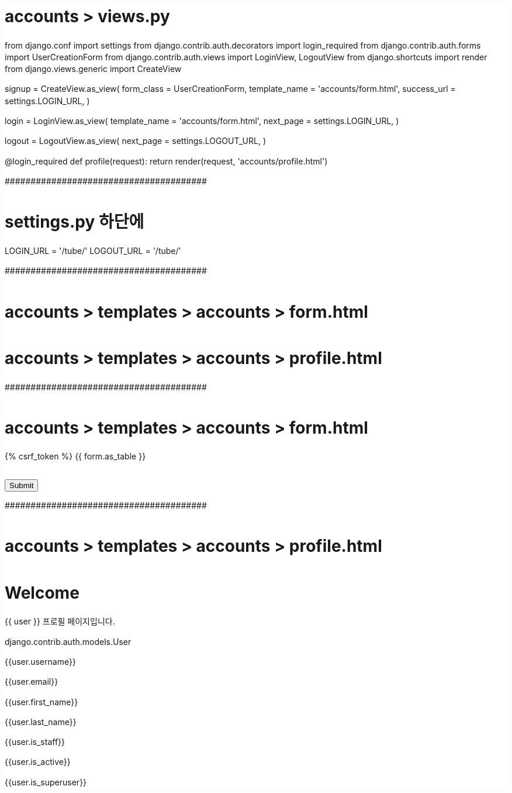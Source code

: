 # accounts > views.py
from django.conf import settings
from django.contrib.auth.decorators import login_required
from django.contrib.auth.forms import UserCreationForm
from django.contrib.auth.views import LoginView, LogoutView
from django.shortcuts import render
from django.views.generic import CreateView

signup = CreateView.as_view(
    form_class = UserCreationForm,
    template_name = 'accounts/form.html',
    success_url = settings.LOGIN_URL,
)

login = LoginView.as_view(
    template_name = 'accounts/form.html',
    next_page = settings.LOGIN_URL,
)

logout = LogoutView.as_view(
    next_page = settings.LOGOUT_URL,
)

@login_required
def profile(request):
    return render(request, 'accounts/profile.html')

#######################################
# settings.py 하단에
LOGIN_URL = '/tube/'
LOGOUT_URL = '/tube/'

#######################################
# accounts > templates > accounts > form.html
# accounts > templates > accounts > profile.html

#######################################
# accounts > templates > accounts > form.html
<form action="" method="post" enctype="multipart/form-data">
    {% csrf_token %}
    <table>
        {{ form.as_table }}
    </table>
    <input type="submit">
</form>

#######################################
# accounts > templates > accounts > profile.html
<h1>Welcome</h1>
<p>{{ user }} 프로필 페이지입니다.</p>
<p>django.contrib.auth.models.User</p>
<p>{{user.username}}</p>
<p>{{user.email}}</p>
<p>{{user.first_name}}</p>
<p>{{user.last_name}}</p>
<p>{{user.is_staff}}</p>
<p>{{user.is_active}}</p>
<p>{{user.is_superuser}}</p>